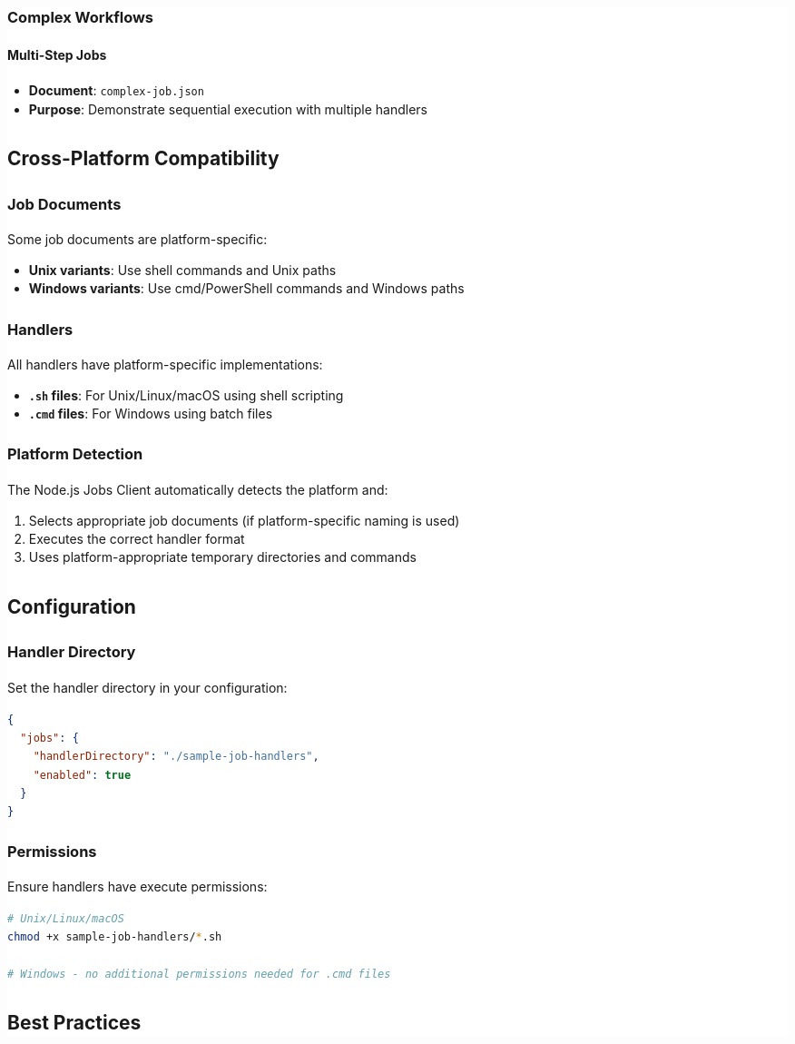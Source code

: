 ### Complex Workflows

#### Multi-Step Jobs
- **Document**: `complex-job.json`
- **Purpose**: Demonstrate sequential execution with multiple handlers

## Cross-Platform Compatibility

### Job Documents
Some job documents are platform-specific:
- **Unix variants**: Use shell commands and Unix paths
- **Windows variants**: Use cmd/PowerShell commands and Windows paths

### Handlers
All handlers have platform-specific implementations:
- **`.sh` files**: For Unix/Linux/macOS using shell scripting
- **`.cmd` files**: For Windows using batch files

### Platform Detection
The Node.js Jobs Client automatically detects the platform and:
1. Selects appropriate job documents (if platform-specific naming is used)
2. Executes the correct handler format
3. Uses platform-appropriate temporary directories and commands

## Configuration

### Handler Directory
Set the handler directory in your configuration:
```json
{
  "jobs": {
    "handlerDirectory": "./sample-job-handlers",
    "enabled": true
  }
}
```

### Permissions
Ensure handlers have execute permissions:
```bash
# Unix/Linux/macOS
chmod +x sample-job-handlers/*.sh

# Windows - no additional permissions needed for .cmd files
```

## Best Practices
